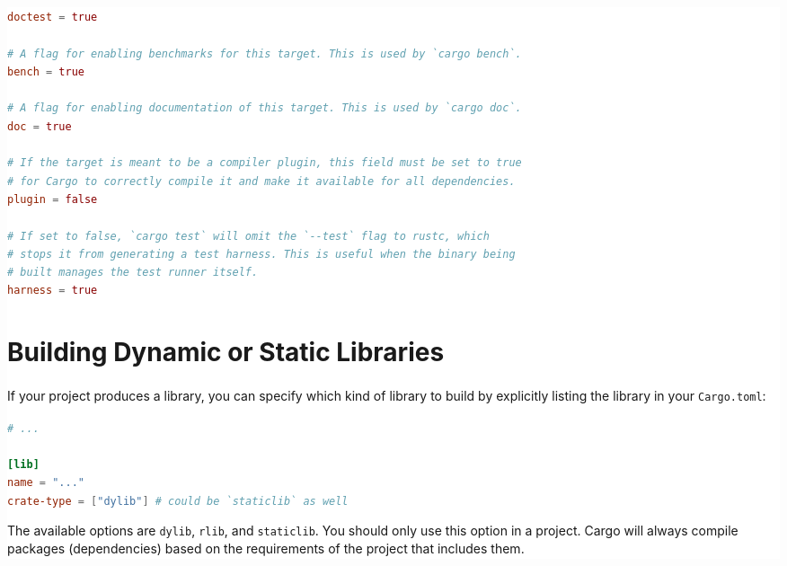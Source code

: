 ```toml
doctest = true

# A flag for enabling benchmarks for this target. This is used by `cargo bench`.
bench = true

# A flag for enabling documentation of this target. This is used by `cargo doc`.
doc = true

# If the target is meant to be a compiler plugin, this field must be set to true
# for Cargo to correctly compile it and make it available for all dependencies.
plugin = false

# If set to false, `cargo test` will omit the `--test` flag to rustc, which
# stops it from generating a test harness. This is useful when the binary being
# built manages the test runner itself.
harness = true
```

# Building Dynamic or Static Libraries

If your project produces a library, you can specify which kind of library to
build by explicitly listing the library in your `Cargo.toml`:

```toml
# ...

[lib]
name = "..."
crate-type = ["dylib"] # could be `staticlib` as well
```

The available options are `dylib`, `rlib`, and `staticlib`. You should only use
this option in a project. Cargo will always compile packages (dependencies)
based on the requirements of the project that includes them.


[1]: build-script.html
[globs]: http://doc.rust-lang.org/glob/glob/struct.Pattern.html